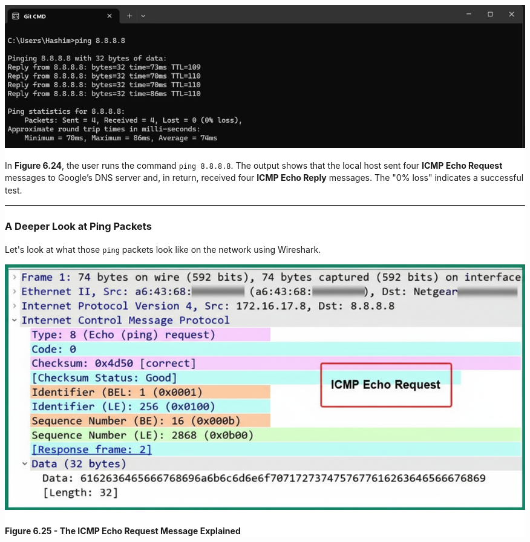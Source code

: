   <img src="./images/23.png"/>
</div>


In **Figure 6.24**, the user runs the command `ping 8.8.8.8`. The output shows that the local host sent four **ICMP Echo Request** messages to Google’s DNS server and, in return, received four **ICMP Echo Reply** messages. The "0% loss" indicates a successful test.

-----

### A Deeper Look at Ping Packets

Let's look at what those `ping` packets look like on the network using Wireshark.

<div align="center">
  <img src="./images/24.png"/>
</div>


#### Figure 6.25 - The ICMP Echo Request Message Explained

